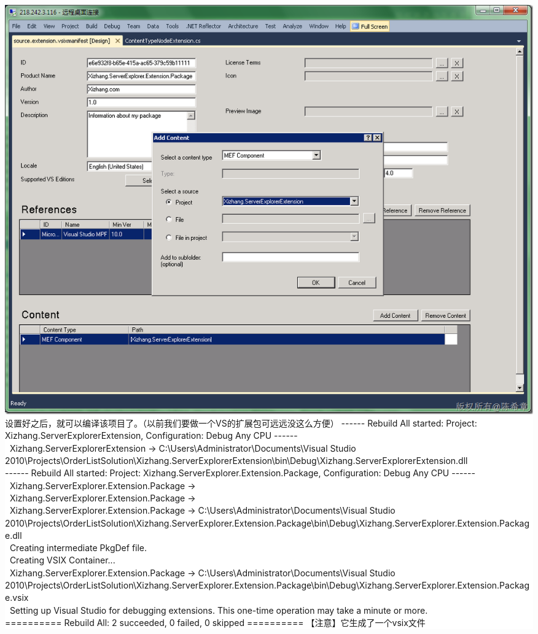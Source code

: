 [![image](./images/1719721-image_thumb_26.png "image")](http://images.cnblogs.com/cnblogs_com/chenxizhang/WindowsLiveWriter/MOSS2010VisualStudio201011SharePointExpl_5FE8/image_54.png)
设置好之后，就可以编译该项目了。（以前我们要做一个VS的扩展包可远远没这么方便）
------ Rebuild All started: Project: Xizhang.ServerExplorerExtension, Configuration: Debug Any CPU ------  
  Xizhang.ServerExplorerExtension -> C:\Users\Administrator\Documents\Visual Studio 2010\Projects\OrderListSolution\Xizhang.ServerExplorerExtension\bin\Debug\Xizhang.ServerExplorerExtension.dll  
------ Rebuild All started: Project: Xizhang.ServerExplorer.Extension.Package, Configuration: Debug Any CPU ------  
  Xizhang.ServerExplorer.Extension.Package ->   
  Xizhang.ServerExplorer.Extension.Package ->   
  Xizhang.ServerExplorer.Extension.Package -> C:\Users\Administrator\Documents\Visual Studio 2010\Projects\OrderListSolution\Xizhang.ServerExplorer.Extension.Package\bin\Debug\Xizhang.ServerExplorer.Extension.Package.dll  
  Creating intermediate PkgDef file.  
  Creating VSIX Container...  
  Xizhang.ServerExplorer.Extension.Package -> C:\Users\Administrator\Documents\Visual Studio 2010\Projects\OrderListSolution\Xizhang.ServerExplorer.Extension.Package\bin\Debug\Xizhang.ServerExplorer.Extension.Package.vsix  
  Setting up Visual Studio for debugging extensions. This one-time operation may take a minute or more.  
========== Rebuild All: 2 succeeded, 0 failed, 0 skipped ==========
【注意】它生成了一个vsix文件